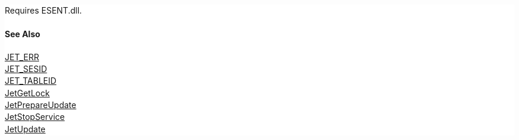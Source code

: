 <td><p>Requires ESENT.dll.</p></td>
</tr>
</tbody>
</table>


#### See Also

[JET_ERR](gg294092\(v=exchg.10\).md)  
[JET_SESID](gg269253\(v=exchg.10\).md)  
[JET_TABLEID](gg269182\(v=exchg.10\).md)  
[JetGetLock](gg294094\(v=exchg.10\).md)  
[JetPrepareUpdate](gg269339\(v=exchg.10\).md)  
[JetStopService](gg269240\(v=exchg.10\).md)  
[JetUpdate](gg269288\(v=exchg.10\).md)

